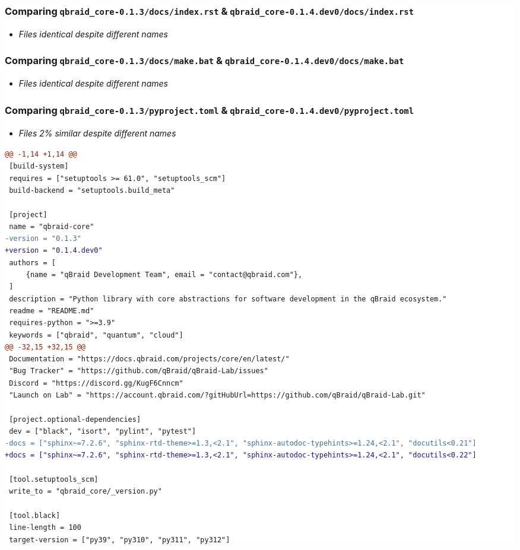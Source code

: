 ### Comparing `qbraid_core-0.1.3/docs/index.rst` & `qbraid_core-0.1.4.dev0/docs/index.rst`

 * *Files identical despite different names*

### Comparing `qbraid_core-0.1.3/docs/make.bat` & `qbraid_core-0.1.4.dev0/docs/make.bat`

 * *Files identical despite different names*

### Comparing `qbraid_core-0.1.3/pyproject.toml` & `qbraid_core-0.1.4.dev0/pyproject.toml`

 * *Files 2% similar despite different names*

```diff
@@ -1,14 +1,14 @@
 [build-system]
 requires = ["setuptools >= 61.0", "setuptools_scm"]
 build-backend = "setuptools.build_meta"
 
 [project]
 name = "qbraid-core"
-version = "0.1.3"
+version = "0.1.4.dev0"
 authors = [
     {name = "qBraid Development Team", email = "contact@qbraid.com"},
 ]
 description = "Python library with core abstractions for software development in the qBraid ecosystem."
 readme = "README.md"
 requires-python = ">=3.9"
 keywords = ["qbraid", "quantum", "cloud"]
@@ -32,15 +32,15 @@
 Documentation = "https://docs.qbraid.com/projects/core/en/latest/"
 "Bug Tracker" = "https://github.com/qBraid/qBraid-Lab/issues"
 Discord = "https://discord.gg/KugF6Cnncm"
 "Launch on Lab" = "https://account.qbraid.com/?gitHubUrl=https://github.com/qBraid/qBraid-Lab.git"
 
 [project.optional-dependencies]
 dev = ["black", "isort", "pylint", "pytest"]
-docs = ["sphinx~=7.2.6", "sphinx-rtd-theme>=1.3,<2.1", "sphinx-autodoc-typehints>=1.24,<2.1", "docutils<0.21"]
+docs = ["sphinx~=7.2.6", "sphinx-rtd-theme>=1.3,<2.1", "sphinx-autodoc-typehints>=1.24,<2.1", "docutils<0.22"]
 
 [tool.setuptools_scm]
 write_to = "qbraid_core/_version.py"
 
 [tool.black]
 line-length = 100
 target-version = ["py39", "py310", "py311", "py312"]
```
